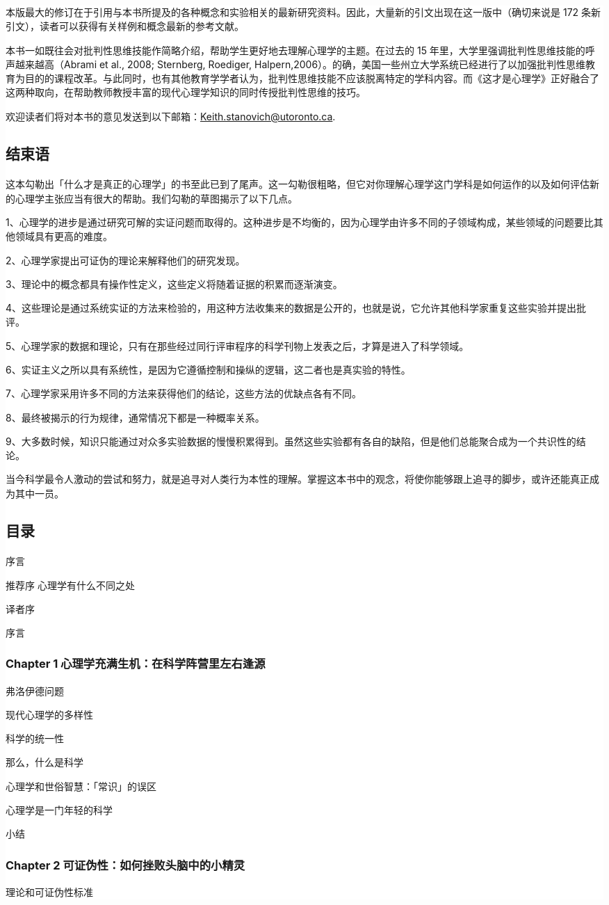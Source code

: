 本版最大的修订在于引用与本书所提及的各种概念和实验相关的最新研究资料。因此，大量新的引文出现在这一版中（确切来说是 172 条新引文），读者可以获得有关样例和概念最新的参考文献。

本书一如既往会对批判性思维技能作简略介绍，帮助学生更好地去理解心理学的主题。在过去的 15 年里，大学里强调批判性思维技能的呼声越来越高（Abrami et al., 2008; Sternberg, Roediger, Halpern,2006）。的确，美国一些州立大学系统已经进行了以加强批判性思维教育为目的的课程改革。与此同时，也有其他教育学学者认为，批判性思维技能不应该脱离特定的学科内容。而《这才是心理学》正好融合了这两种取向，在帮助教师教授丰富的现代心理学知识的同时传授批判性思维的技巧。

欢迎读者们将对本书的意见发送到以下邮箱：Keith.stanovich@utoronto.ca.

## 结束语

这本勾勒出「什么才是真正的心理学」的书至此已到了尾声。这一勾勒很粗略，但它对你理解心理学这门学科是如何运作的以及如何评估新的心理学主张应当有很大的帮助。我们勾勒的草图揭示了以下几点。

1、心理学的进步是通过研究可解的实证问题而取得的。这种进步是不均衡的，因为心理学由许多不同的子领域构成，某些领域的问题要比其他领域具有更高的难度。

2、心理学家提出可证伪的理论来解释他们的研究发现。

3、理论中的概念都具有操作性定义，这些定义将随着证据的积累而逐渐演变。

4、这些理论是通过系统实证的方法来检验的，用这种方法收集来的数据是公开的，也就是说，它允许其他科学家重复这些实验并提出批评。

5、心理学家的数据和理论，只有在那些经过同行评审程序的科学刊物上发表之后，才算是进入了科学领域。

6、实证主义之所以具有系统性，是因为它遵循控制和操纵的逻辑，这二者也是真实验的特性。

7、心理学家采用许多不同的方法来获得他们的结论，这些方法的优缺点各有不同。

8、最终被揭示的行为规律，通常情况下都是一种概率关系。

9、大多数时候，知识只能通过对众多实验数据的慢慢积累得到。虽然这些实验都有各自的缺陷，但是他们总能聚合成为一个共识性的结论。

当今科学最令人激动的尝试和努力，就是追寻对人类行为本性的理解。掌握这本书中的观念，将使你能够跟上追寻的脚步，或许还能真正成为其中一员。

## 目录

序言

推荐序 心理学有什么不同之处

译者序

序言

### Chapter 1 心理学充满生机：在科学阵营里左右逢源

弗洛伊德问题

现代心理学的多样性

科学的统一性

那么，什么是科学

心理学和世俗智慧：「常识」的误区

心理学是一门年轻的科学

小结

### Chapter 2 可证伪性：如何挫败头脑中的小精灵

理论和可证伪性标准
